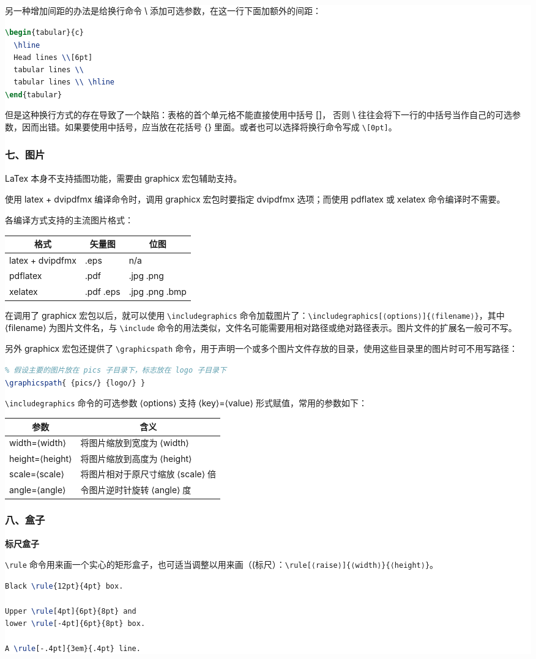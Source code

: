 另一种增加间距的办法是给换行命令 \\ 添加可选参数，在这一行下面加额外的间距：

```latex
\begin{tabular}{c}
  \hline
  Head lines \\[6pt]
  tabular lines \\
  tabular lines \\ \hline
\end{tabular}
```

但是这种换行方式的存在导致了一个缺陷：表格的首个单元格不能直接使用中括号 []， 否则 \\ 往往会将下一行的中括号当作自己的可选参数，因而出错。如果要使用中括号，应当放在花括号 {} 里面。或者也可以选择将换行命令写成 `\[0pt]`。



### 七、图片

LaTex 本身不支持插图功能，需要由 graphicx 宏包辅助支持。

使用 latex + dvipdfmx 编译命令时，调用 graphicx 宏包时要指定 dvipdfmx 选项；而使用 pdflatex 或 xelatex 命令编译时不需要。

各编译方式支持的主流图片格式：

| 格式             | 矢量图    | 位图           |
| ---------------- | --------- | -------------- |
| latex + dvipdfmx | .eps      | n/a            |
| pdflatex         | .pdf      | .jpg .png      |
| xelatex          | .pdf .eps | .jpg .png .bmp |

在调用了 graphicx 宏包以后，就可以使用 `\includegraphics` 命令加载图片了：`\includegraphics[⟨options⟩]{⟨filename⟩}`，其中 ⟨filename⟩ 为图片文件名，与 `\include` 命令的用法类似，文件名可能需要用相对路径或绝对路径表示。图片文件的扩展名一般可不写。

另外 graphicx 宏包还提供了 `\graphicspath` 命令，用于声明一个或多个图片文件存放的目录，使用这些目录里的图片时可不用写路径：

```latex
% 假设主要的图片放在 pics 子目录下，标志放在 logo 子目录下
\graphicspath{ {pics/} {logo/} }
```

`\includegraphics` 命令的可选参数 ⟨options⟩ 支持 ⟨key⟩=⟨value⟩ 形式赋值，常用的参数如下：

| 参数            | 含义                              |
| --------------- | --------------------------------- |
| width=⟨width⟩   | 将图片缩放到宽度为 ⟨width⟩        |
| height=⟨height⟩ | 将图片缩放到高度为 ⟨height⟩       |
| scale=⟨scale⟩   | 将图片相对于原尺寸缩放 ⟨scale⟩ 倍 |
| angle=⟨angle⟩   | 令图片逆时针旋转 ⟨angle⟩ 度       |



### 八、盒子

**标尺盒子**

`\rule` 命令用来画一个实心的矩形盒子，也可适当调整以用来画（(标尺）：`\rule[⟨raise⟩]{⟨width⟩}{⟨height⟩}`。

```latex
Black \rule{12pt}{4pt} box.

Upper \rule[4pt]{6pt}{8pt} and
lower \rule[-4pt]{6pt}{8pt} box.

A \rule[-.4pt]{3em}{.4pt} line.
```


